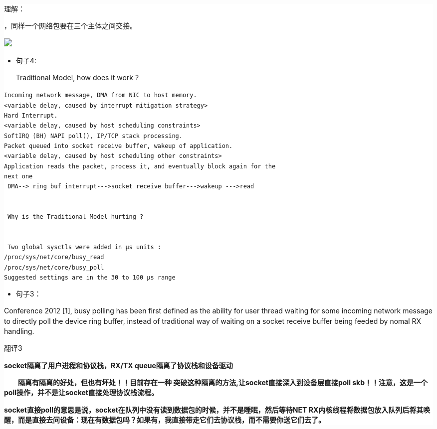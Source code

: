 



理解：

，同样一个网络包要在三个主体之间交接。



![](https://static001.geekbang.org/resource/image/20/52/20df32a842495d0f629ca5da53e47152.png)



- 句子4:

  

  Traditional Model, how does it work ?

~~~
Incoming network message, DMA from NIC to host memory.
<variable delay, caused by interrupt mitigation strategy>
Hard Interrupt.
<variable delay, caused by host scheduling constraints>
SoftIRQ (BH) NAPI poll(), IP/TCP stack processing.
Packet queued into socket receive buffer, wakeup of application.
<variable delay, caused by host scheduling other constraints>
Application reads the packet, process it, and eventually block again for the
next one
 DMA--> ring buf interrupt--->socket receive buffer--->wakeup --->read
 
 
 Why is the Traditional Model hurting ? 
 
 
 Two global sysctls were added in μs units :
/proc/sys/net/core/busy_read
/proc/sys/net/core/busy_poll
Suggested settings are in the 30 to 100 μs range
~~~







- 句子3：

Conference 2012 [1], busy polling has been first defined as the ability for user thread waiting for some incoming network message to directly poll the device ring buffer, instead of traditional way of waiting on a socket receive buffer being feeded by nomal RX handling.



翻译3

**socket隔离了用户进程和协议栈，RX/TX queue隔离了协议栈和设备驱动**

　　**隔离有隔离的好处，但也有坏处！！目前存在一种 突破这种隔离的方法,让socket直接深入到设备层直接poll skb！！注意，这是一个poll操作，并不是让socket直接处理协议栈流程。**



**socket直接poll的意思是说，socket在队列中没有读到数据包的时候，并不是睡眠，然后等待NET RX内核线程将数据包放入队列后将其唤醒，而是直接去问设备：现在有数据包吗？如果有，我直接带走它们去协议栈，而不需要你送它们去了。**
